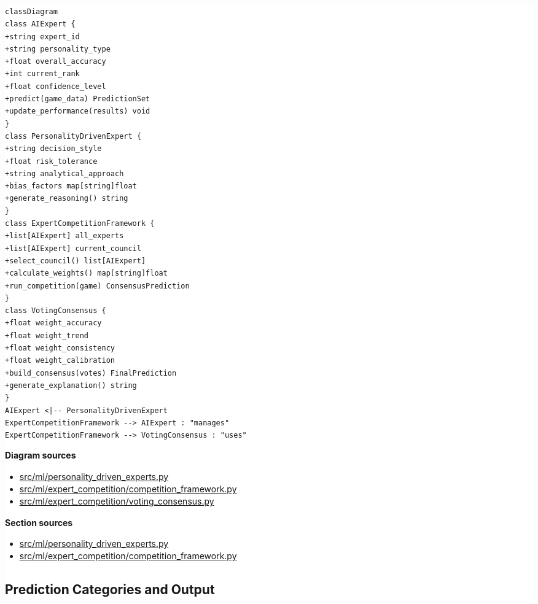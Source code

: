 ```mermaid
classDiagram
class AIExpert {
+string expert_id
+string personality_type
+float overall_accuracy
+int current_rank
+float confidence_level
+predict(game_data) PredictionSet
+update_performance(results) void
}
class PersonalityDrivenExpert {
+string decision_style
+float risk_tolerance
+string analytical_approach
+bias_factors map[string]float
+generate_reasoning() string
}
class ExpertCompetitionFramework {
+list[AIExpert] all_experts
+list[AIExpert] current_council
+select_council() list[AIExpert]
+calculate_weights() map[string]float
+run_competition(game) ConsensusPrediction
}
class VotingConsensus {
+float weight_accuracy
+float weight_trend
+float weight_consistency
+float weight_calibration
+build_consensus(votes) FinalPrediction
+generate_explanation() string
}
AIExpert <|-- PersonalityDrivenExpert
ExpertCompetitionFramework --> AIExpert : "manages"
ExpertCompetitionFramework --> VotingConsensus : "uses"
```

**Diagram sources**
- [src/ml/personality_driven_experts.py](file://src/ml/personality_driven_experts.py#L15-L45)
- [src/ml/expert_competition/competition_framework.py](file://src/ml/expert_competition/competition_framework.py#L10-L35)
- [src/ml/expert_competition/voting_consensus.py](file://src/ml/expert_competition/voting_consensus.py#L5-L25)

**Section sources**
- [src/ml/personality_driven_experts.py](file://src/ml/personality_driven_experts.py#L1-L100)
- [src/ml/expert_competition/competition_framework.py](file://src/ml/expert_competition/competition_framework.py#L1-L80)

## Prediction Categories and Output

